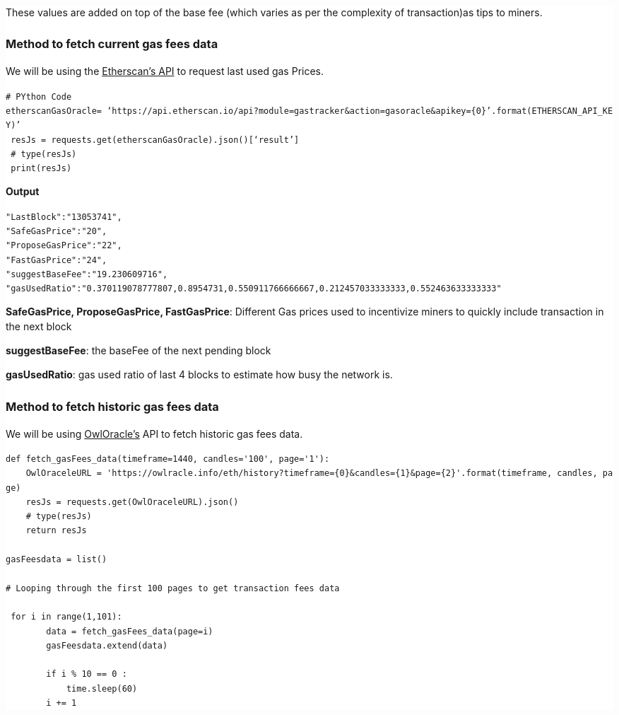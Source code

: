 These values are added on top of the base fee (which varies as per the complexity of transaction)as tips to miners.

### Method to fetch current gas fees data

We will be using the [Etherscan’s API](https://docs.etherscan.io/api-endpoints/gas-tracker) to request last used gas Prices.

```
# PYthon Code
etherscanGasOracle= ‘https://api.etherscan.io/api?module=gastracker&action=gasoracle&apikey={0}’.format(ETHERSCAN_API_KEY)’
 resJs = requests.get(etherscanGasOracle).json()[‘result’]
 # type(resJs)
 print(resJs)
```

**Output**

```
"LastBlock":"13053741",
"SafeGasPrice":"20",
"ProposeGasPrice":"22",
"FastGasPrice":"24",
"suggestBaseFee":"19.230609716",
"gasUsedRatio":"0.370119078777807,0.8954731,0.550911766666667,0.212457033333333,0.552463633333333"
```

**SafeGasPrice, ProposeGasPrice, FastGasPrice**: Different Gas prices used to incentivize miners to quickly include transaction in the next block

**suggestBaseFee**: the baseFee of the next pending block

**gasUsedRatio**: gas used ratio of last 4 blocks to estimate how busy the network is.

### **Method to fetch historic gas fees data**

We will be using [OwlOracle’s](https://owlracle.info/eth) API to fetch historic gas fees data.

```
def fetch_gasFees_data(timeframe=1440, candles='100', page='1'):
    OwlOraceleURL = 'https://owlracle.info/eth/history?timeframe={0}&candles={1}&page={2}'.format(timeframe, candles, page)
    resJs = requests.get(OwlOraceleURL).json()
    # type(resJs)
    return resJs

gasFeesdata = list()

# Looping through the first 100 pages to get transaction fees data

 for i in range(1,101):
        data = fetch_gasFees_data(page=i)
        gasFeesdata.extend(data)
        
        if i % 10 == 0 :
            time.sleep(60)
        i += 1
```
